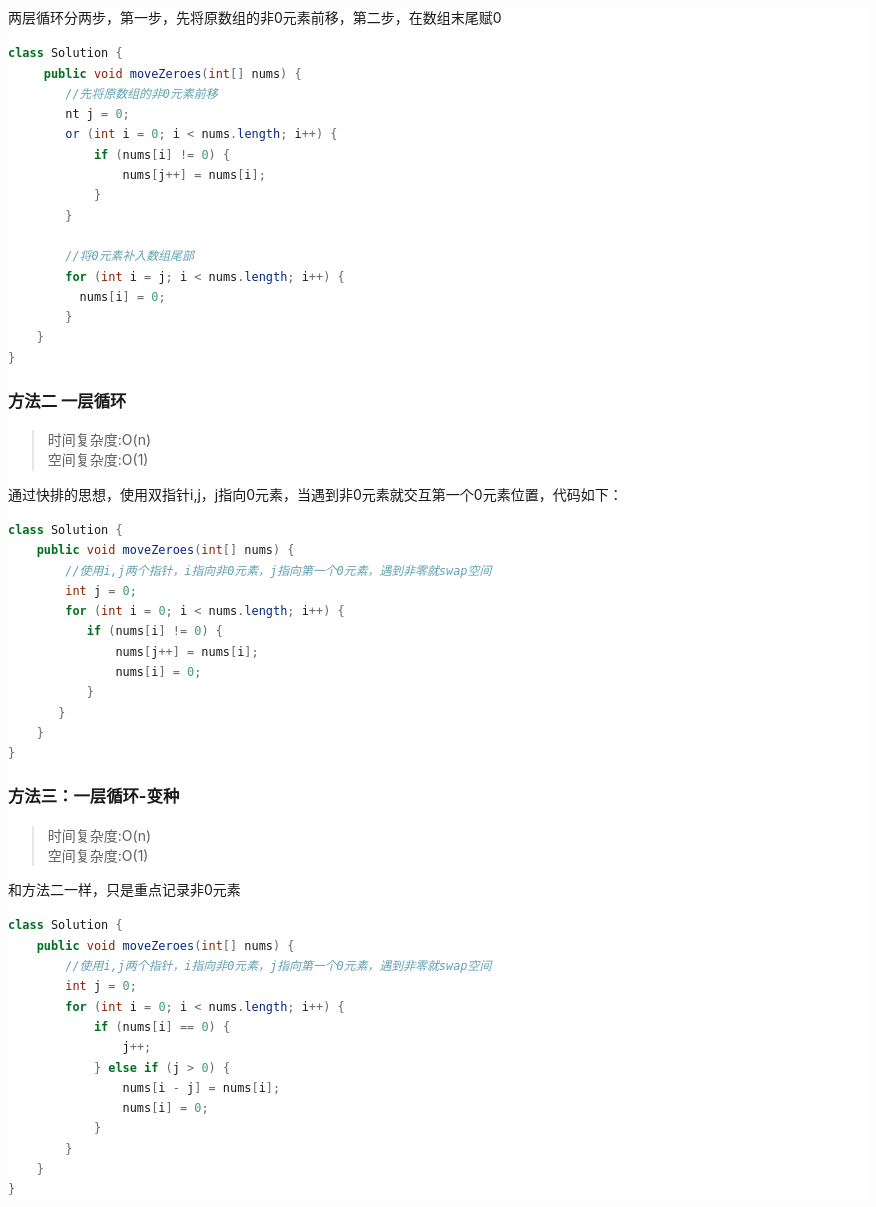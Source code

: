 两层循环分两步，第一步，先将原数组的非0元素前移，第二步，在数组末尾赋0
``` java
class Solution {
     public void moveZeroes(int[] nums) {
        //先将原数组的非0元素前移
        nt j = 0;
        or (int i = 0; i < nums.length; i++) {
            if (nums[i] != 0) {
                nums[j++] = nums[i];
            }
        }

        //将0元素补入数组尾部
        for (int i = j; i < nums.length; i++) {
          nums[i] = 0;
        }
    }
}
```
### 方法二 一层循环
> 时间复杂度:O(n)</br>空间复杂度:O(1)

通过快排的思想，使用双指针i,j，j指向0元素，当遇到非0元素就交互第一个0元素位置，代码如下：
``` java
class Solution {
    public void moveZeroes(int[] nums) {
        //使用i,j两个指针，i指向非0元素，j指向第一个0元素，遇到非零就swap空间
        int j = 0;
        for (int i = 0; i < nums.length; i++) {
           if (nums[i] != 0) {
               nums[j++] = nums[i];
               nums[i] = 0;
           }
       }
    }
}
```
### 方法三：一层循环-变种
> 时间复杂度:O(n)</br>空间复杂度:O(1)

和方法二一样，只是重点记录非0元素
```java
class Solution {
    public void moveZeroes(int[] nums) {
        //使用i,j两个指针，i指向非0元素，j指向第一个0元素，遇到非零就swap空间
        int j = 0;
        for (int i = 0; i < nums.length; i++) {
            if (nums[i] == 0) {
                j++;
            } else if (j > 0) {
                nums[i - j] = nums[i];
                nums[i] = 0;
            }
        }
    }
}
```
